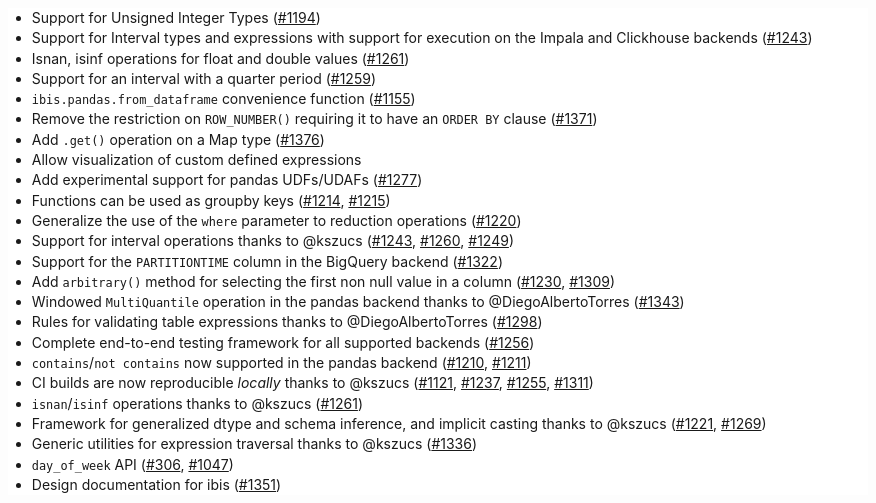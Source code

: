 -   Support for Unsigned Integer Types ([#1194](https://github.com/ibis-project/ibis/issues/1194))
-   Support for Interval types and expressions with support for
    execution on the Impala and Clickhouse backends
    ([#1243](https://github.com/ibis-project/ibis/issues/1243))
-   Isnan, isinf operations for float and double values
    ([#1261](https://github.com/ibis-project/ibis/issues/1261))
-   Support for an interval with a quarter period
    ([#1259](https://github.com/ibis-project/ibis/issues/1259))
-   `ibis.pandas.from_dataframe` convenience function
    ([#1155](https://github.com/ibis-project/ibis/issues/1155))
-   Remove the restriction on `ROW_NUMBER()` requiring it to have an
    `ORDER BY` clause ([#1371](https://github.com/ibis-project/ibis/issues/1371))
-   Add `.get()` operation on a Map type ([#1376](https://github.com/ibis-project/ibis/issues/1376))
-   Allow visualization of custom defined expressions
-   Add experimental support for pandas UDFs/UDAFs
    ([#1277](https://github.com/ibis-project/ibis/issues/1277))
-   Functions can be used as groupby keys ([#1214](https://github.com/ibis-project/ibis/issues/1214), [#1215](https://github.com/ibis-project/ibis/issues/1215))
-   Generalize the use of the `where` parameter to reduction operations
    ([#1220](https://github.com/ibis-project/ibis/issues/1220))
-   Support for interval operations thanks to \@kszucs
    ([#1243](https://github.com/ibis-project/ibis/issues/1243), [#1260](https://github.com/ibis-project/ibis/issues/1260), [#1249](https://github.com/ibis-project/ibis/issues/1249))
-   Support for the `PARTITIONTIME` column in the BigQuery backend
    ([#1322](https://github.com/ibis-project/ibis/issues/1322))
-   Add `arbitrary()` method for selecting the first non null value in a
    column ([#1230](https://github.com/ibis-project/ibis/issues/1230),
    [#1309](https://github.com/ibis-project/ibis/issues/1309))
-   Windowed `MultiQuantile` operation in the pandas backend thanks to
    \@DiegoAlbertoTorres ([#1343](https://github.com/ibis-project/ibis/issues/1343))
-   Rules for validating table expressions thanks to
    \@DiegoAlbertoTorres ([#1298](https://github.com/ibis-project/ibis/issues/1298))
-   Complete end-to-end testing framework for all supported backends
    ([#1256](https://github.com/ibis-project/ibis/issues/1256))
-   `contains`/`not contains` now supported in the pandas backend
    ([#1210](https://github.com/ibis-project/ibis/issues/1210), [#1211](https://github.com/ibis-project/ibis/issues/1211))
-   CI builds are now reproducible *locally* thanks to \@kszucs
    ([#1121](https://github.com/ibis-project/ibis/issues/1121), [#1237](https://github.com/ibis-project/ibis/issues/1237), [#1255](https://github.com/ibis-project/ibis/issues/1255),
    [#1311](https://github.com/ibis-project/ibis/issues/1311))
-   `isnan`/`isinf` operations thanks to \@kszucs
    ([#1261](https://github.com/ibis-project/ibis/issues/1261))
-   Framework for generalized dtype and schema inference, and implicit
    casting thanks to \@kszucs ([#1221](https://github.com/ibis-project/ibis/issues/1221), [#1269](https://github.com/ibis-project/ibis/issues/1269))
-   Generic utilities for expression traversal thanks to \@kszucs
    ([#1336](https://github.com/ibis-project/ibis/issues/1336))
-   `day_of_week` API ([#306](https://github.com/ibis-project/ibis/issues/306),
    [#1047](https://github.com/ibis-project/ibis/issues/1047))
-   Design documentation for ibis ([#1351](https://github.com/ibis-project/ibis/issues/1351))
